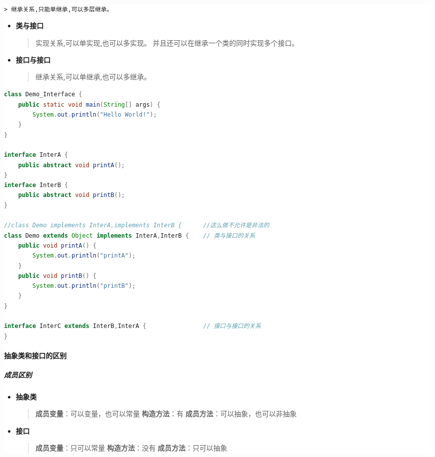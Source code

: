     > 继承关系,只能单继承,可以多层继承。

- **类与接口**
    > 实现关系,可以单实现,也可以多实现。
    > 并且还可以在继承一个类的同时实现多个接口。

- **接口与接口**

    > 继承关系,可以单继承,也可以多继承。 

``` java
class Demo_Interface {
	public static void main(String[] args) {
		System.out.println("Hello World!");
	}
}

interface InterA {
	public abstract void printA();
}
interface InterB {
	public abstract void printB();
}

//class Demo implements InterA,implements InterB {		//这么做不允许是非法的
class Demo extends Object implements InterA,InterB {	// 类与接口的关系
	public void printA() {
		System.out.println("printA");
	}
	public void printB() {
		System.out.println("printB");
	}
}

interface InterC extends InterB,InterA {				// 接口与接口的关系
}
```



#### 抽象类和接口的区别

##### 成员区别

- **抽象类**

    > **成员变量**：可以变量，也可以常量
    > **构造方法**：有
    > **成员方法**：可以抽象，也可以非抽象

- **接口**
    >**成员变量**：只可以常量
    >**构造方法**：没有
    >**成员方法**：只可以抽象


